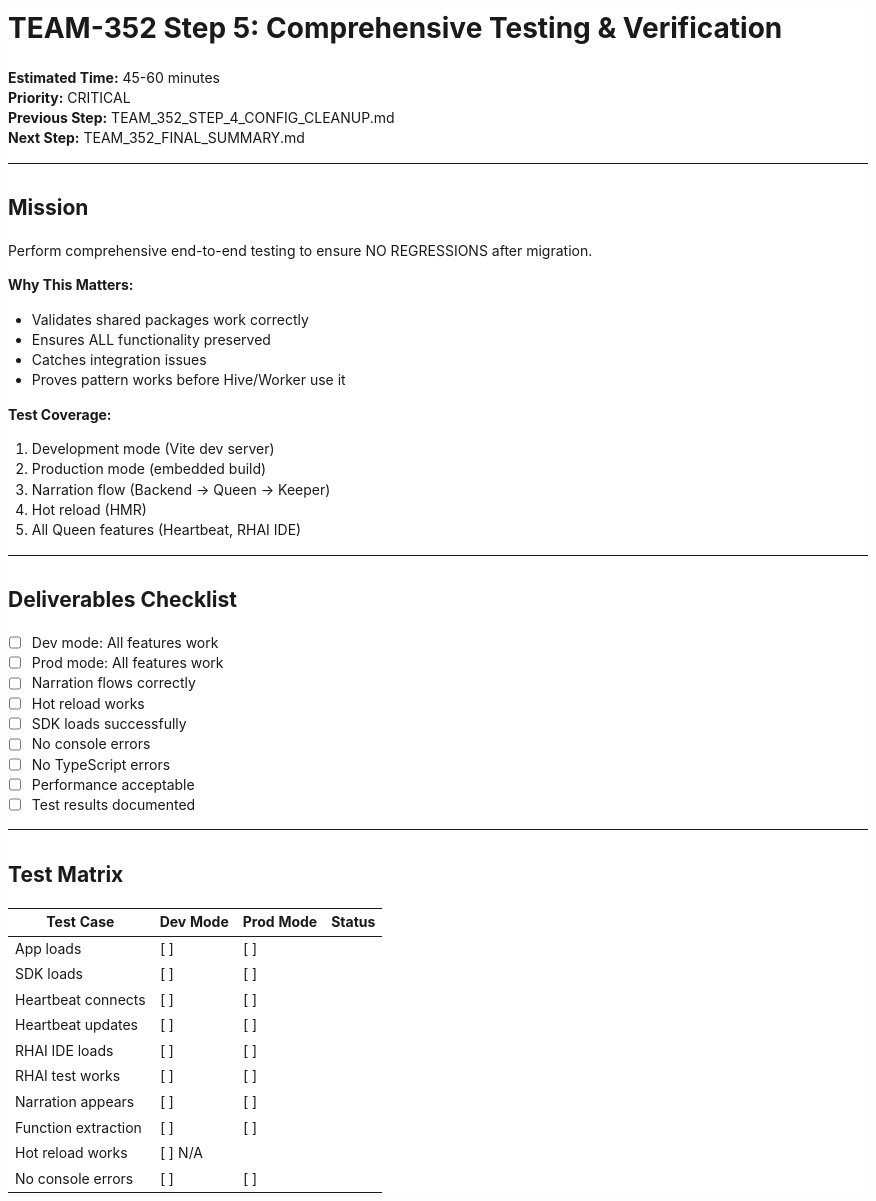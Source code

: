 # TEAM-352 Step 5: Comprehensive Testing & Verification

**Estimated Time:** 45-60 minutes  
**Priority:** CRITICAL  
**Previous Step:** TEAM_352_STEP_4_CONFIG_CLEANUP.md  
**Next Step:** TEAM_352_FINAL_SUMMARY.md

---

## Mission

Perform comprehensive end-to-end testing to ensure NO REGRESSIONS after migration.

**Why This Matters:**
- Validates shared packages work correctly
- Ensures ALL functionality preserved
- Catches integration issues
- Proves pattern works before Hive/Worker use it

**Test Coverage:**
1. Development mode (Vite dev server)
2. Production mode (embedded build)
3. Narration flow (Backend → Queen → Keeper)
4. Hot reload (HMR)
5. All Queen features (Heartbeat, RHAI IDE)

---

## Deliverables Checklist

- [ ] Dev mode: All features work
- [ ] Prod mode: All features work
- [ ] Narration flows correctly
- [ ] Hot reload works
- [ ] SDK loads successfully
- [ ] No console errors
- [ ] No TypeScript errors
- [ ] Performance acceptable
- [ ] Test results documented

---

## Test Matrix

| Test Case | Dev Mode | Prod Mode | Status |
|-----------|----------|-----------|--------|
| App loads | [ ] | [ ] | |
| SDK loads | [ ] | [ ] | |
| Heartbeat connects | [ ] | [ ] | |
| Heartbeat updates | [ ] | [ ] | |
| RHAI IDE loads | [ ] | [ ] | |
| RHAI test works | [ ] | [ ] | |
| Narration appears | [ ] | [ ] | |
| Function extraction | [ ] | [ ] | |
| Hot reload works | [ ] N/A | |
| No console errors | [ ] | [ ] | |
